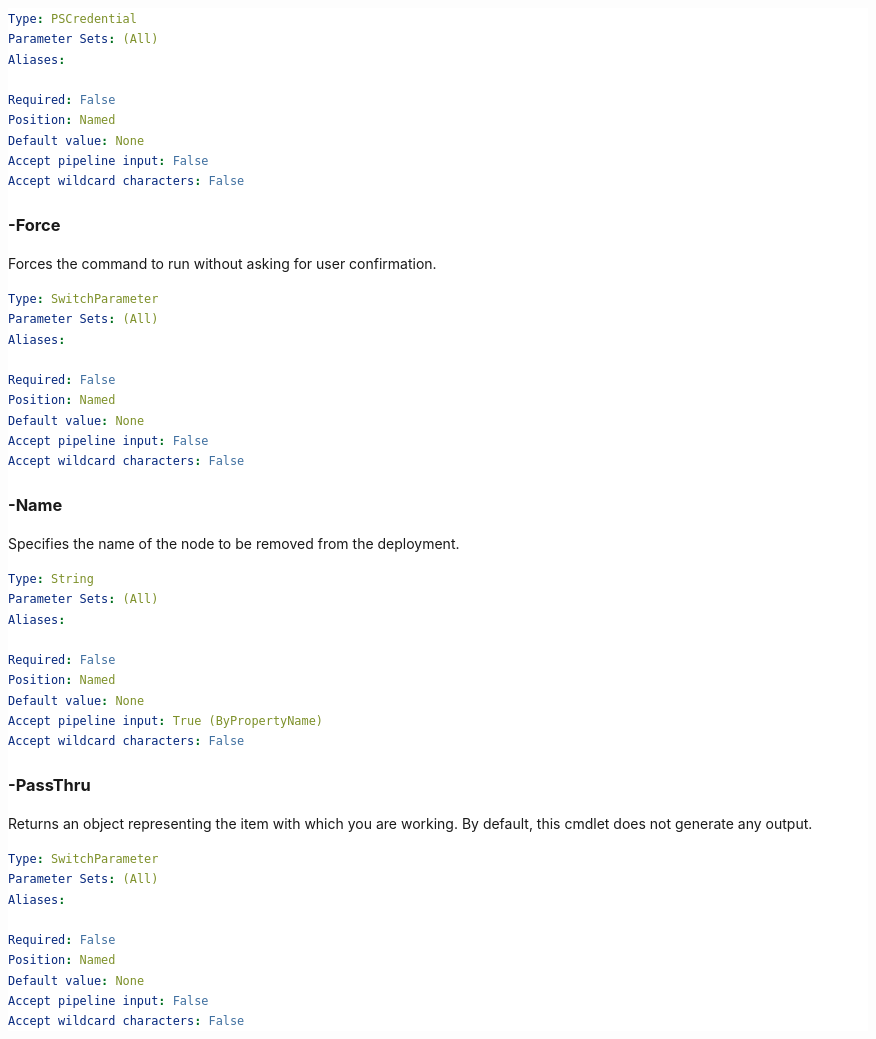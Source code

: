 ```yaml
Type: PSCredential
Parameter Sets: (All)
Aliases:

Required: False
Position: Named
Default value: None
Accept pipeline input: False
Accept wildcard characters: False
```

### -Force
Forces the command to run without asking for user confirmation.

```yaml
Type: SwitchParameter
Parameter Sets: (All)
Aliases:

Required: False
Position: Named
Default value: None
Accept pipeline input: False
Accept wildcard characters: False
```

### -Name
Specifies the name of the node to be removed from the deployment.

```yaml
Type: String
Parameter Sets: (All)
Aliases:

Required: False
Position: Named
Default value: None
Accept pipeline input: True (ByPropertyName)
Accept wildcard characters: False
```

### -PassThru
Returns an object representing the item with which you are working.
By default, this cmdlet does not generate any output.

```yaml
Type: SwitchParameter
Parameter Sets: (All)
Aliases:

Required: False
Position: Named
Default value: None
Accept pipeline input: False
Accept wildcard characters: False
```
